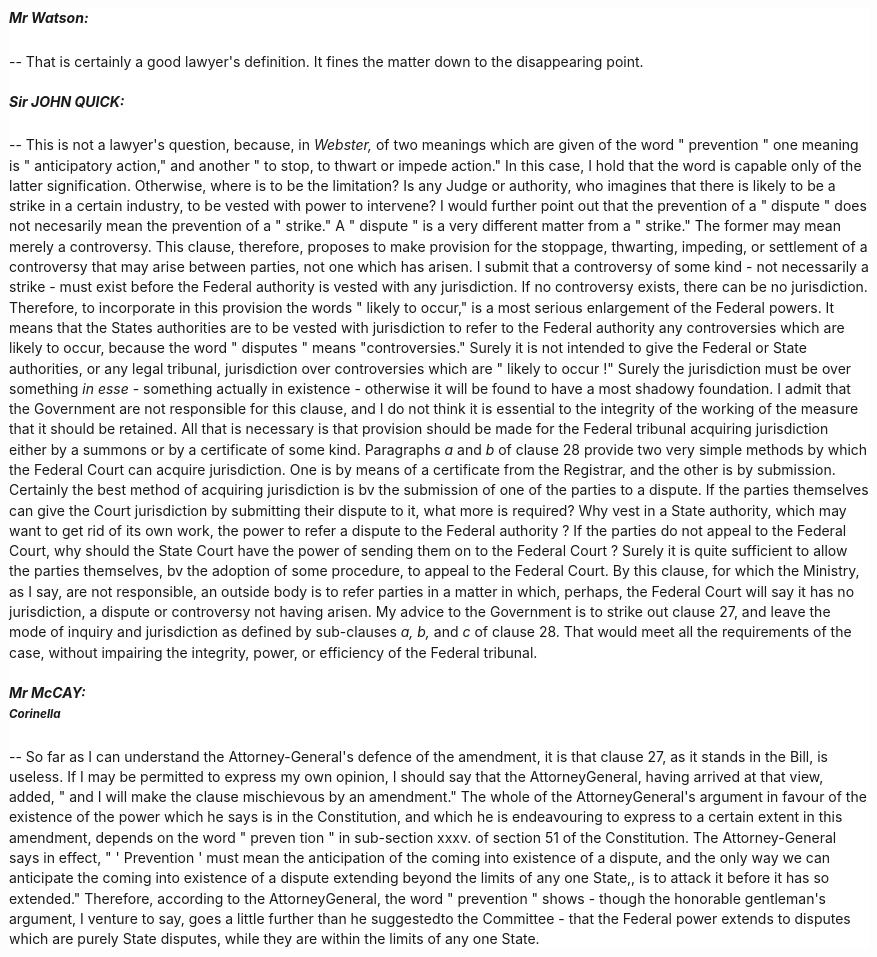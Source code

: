 
##### Mr Watson:

--  That is certainly a good lawyer's definition. It fines the matter down to the disappearing point. 

##### Sir JOHN QUICK:

-- This is not a lawyer's question, because, in  *Webster,*  of two meanings which are given of the word " prevention " one meaning is " anticipatory action," and another " to stop, to thwart or impede action." In this case, I hold that the word is capable only of the latter signification. Otherwise, where is to be the limitation? Is any Judge or authority, who imagines that there is likely to be a strike in a certain industry, to be vested with power to intervene? I would further point out that the prevention of a " dispute " does not necesarily mean the prevention of a " strike." A " dispute " is a very different matter from a " strike." The former may mean merely a controversy. This clause, therefore, proposes to make provision for the stoppage, thwarting, impeding, or settlement of a controversy that may arise between parties, not one which has arisen. I submit that a controversy of some kind - not necessarily a strike - must exist before the Federal authority is vested with any jurisdiction. If no controversy exists, there can be no jurisdiction. Therefore, to incorporate in this provision the words " likely to occur," is a most serious enlargement of the Federal powers. It means that the States authorities are to be vested with jurisdiction to refer to the Federal authority any controversies which are likely to occur, because the word " disputes " means "controversies." Surely it is not intended to give the Federal or State authorities, or any legal tribunal, jurisdiction over controversies which are " likely to occur !" Surely the jurisdiction must be over something  *in esse*  - something actually in existence - otherwise it will be found to have a most shadowy foundation. I admit that the Government are not responsible for this clause, and I do not think it is essential to the integrity of the working of the measure that it should be retained. All that is necessary is that provision should be made for the Federal tribunal acquiring jurisdiction either by a summons or by a certificate of some kind. Paragraphs  *a*  and  *b*  of clause 28 provide two very simple methods by which the Federal Court can acquire jurisdiction. One is by means of a certificate from the Registrar, and the other is by submission. Certainly the best method of acquiring jurisdiction is bv the submission of one of the parties to a dispute. If the parties themselves can give the Court jurisdiction by submitting their dispute to it, what more is required? Why vest in a State authority, which may want to get rid of its own work, the power to refer a dispute to the Federal authority ? If the parties do not appeal to the Federal Court, why should the State Court have the power of sending them on to the Federal Court ? Surely it is quite sufficient to allow the parties themselves, bv the adoption of some procedure, to appeal to the Federal Court. By this clause, for which the Ministry, as I say, are not responsible, an outside body is to refer parties in a matter in which, perhaps, the Federal Court will say it has no jurisdiction, a dispute or controversy not having arisen. My advice to the Government is to strike out clause 27, and leave the mode of inquiry and jurisdiction as defined by sub-clauses  *a, b,*  and  *c*  of clause 28. That would meet all the requirements of the case, without impairing the integrity, power, or efficiency of the Federal tribunal. 

##### Mr McCAY:<br><small class="text-muted">Corinella</small>

-- So far as I can understand the Attorney-General's defence of the amendment, it is that clause 27, as it stands in the Bill, is useless. If I may be permitted to express my own opinion, I should say that the AttorneyGeneral, having arrived at that view, added, " and I will make the clause mischievous by an amendment." The whole of the AttorneyGeneral's argument in favour of the existence of the power which he says is in the Constitution, and which he is endeavouring to express to a certain extent in this amendment, depends on the word " preven tion " in sub-section xxxv. of section 51 of the Constitution. The Attorney-General says in effect, " ' Prevention ' must mean the anticipation of the coming into existence of a dispute, and the only way we can anticipate the coming into existence of a dispute extending beyond the limits of any one State,, is to attack it before it has so extended." Therefore, according to the AttorneyGeneral, the word " prevention " shows - though the honorable gentleman's argument, I venture to say, goes a little further than he suggestedto the Committee - that the Federal power extends to disputes which are purely State disputes, while they are within the limits of any one State. 
